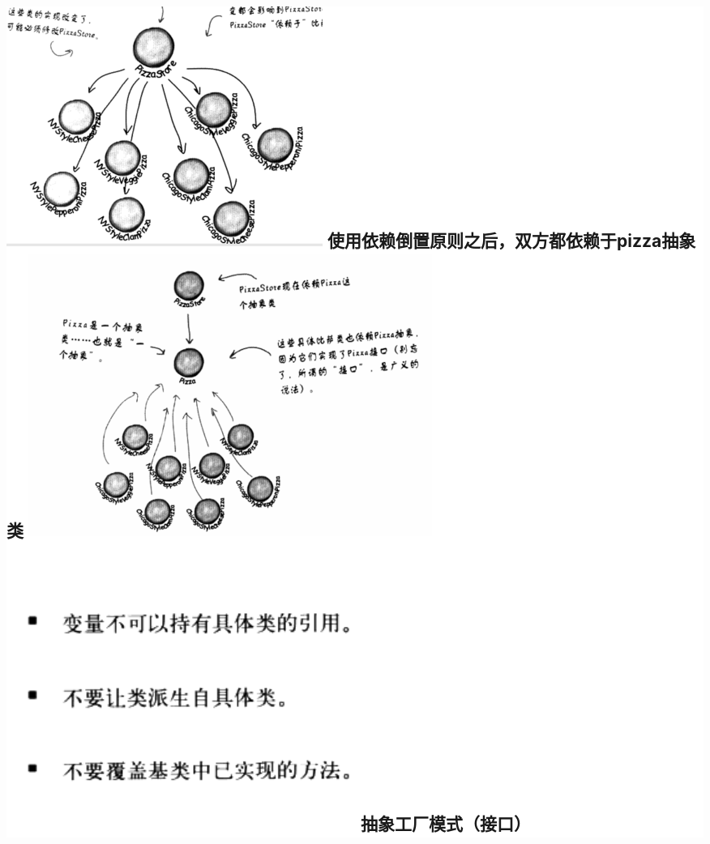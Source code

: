 ![](../_v_images/_1582728900_15276.png)
使用依赖倒置原则之后，双方都依赖于pizza抽象类
![](../_v_images/_1582728914_16438.png)
![](../_v_images/_1582728931_25075.png)
****抽象工厂模式（接口）****
------------------
